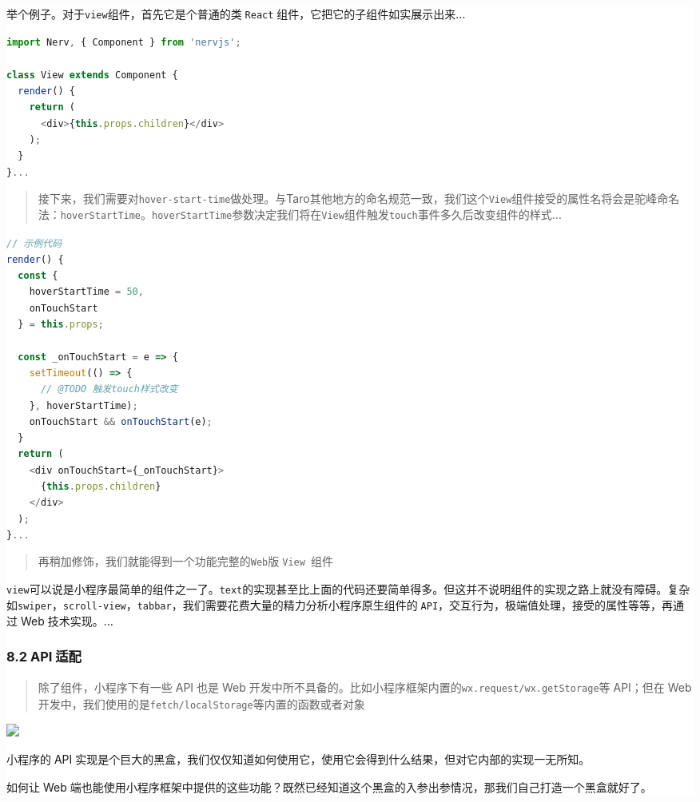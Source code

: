举个例子。对于`view`组件，首先它是个普通的类 `React` 组件，它把它的子组件如实展示出来…

```javascript
import Nerv, { Component } from 'nervjs';

class View extends Component {
  render() {
    return (
      <div>{this.props.children}</div>
    );
  }
}...
```


> 接下来，我们需要对`hover-start-time`做处理。与Taro其他地方的命名规范一致，我们这个`View`组件接受的属性名将会是驼峰命名法：`hoverStartTime`。`hoverStartTime`参数决定我们将在`View`组件触发`touch`事件多久后改变组件的样式…

```javascript
// 示例代码
render() {
  const {
    hoverStartTime = 50,
    onTouchStart
  } = this.props;

  const _onTouchStart = e => {
    setTimeout(() => {
      // @TODO 触发touch样式改变
    }, hoverStartTime);
    onTouchStart && onTouchStart(e);
  }
  return (
    <div onTouchStart={_onTouchStart}>
      {this.props.children}
    </div>
  );
}...
```


> 再稍加修饰，我们就能得到一个功能完整的`Web`版 `View `组件

`view`可以说是小程序最简单的组件之一了。`text`的实现甚至比上面的代码还要简单得多。但这并不说明组件的实现之路上就没有障碍。复杂如`swiper`，`scroll-view`，`tabbar`，我们需要花费大量的精力分析小程序原生组件的 `API`，交互行为，极端值处理，接受的属性等等，再通过 Web 技术实现。…

### 8.2 API 适配

> 除了组件，小程序下有一些 API 也是 Web 开发中所不具备的。比如小程序框架内置的`wx.request/wx.getStorage`等 API；但在 Web 开发中，我们使用的是`fetch/localStorage`等内置的函数或者对象

![](https://s.poetries.top/gitee/2020/09/257.png)

小程序的 API 实现是个巨大的黑盒，我们仅仅知道如何使用它，使用它会得到什么结果，但对它内部的实现一无所知。

如何让 Web 端也能使用小程序框架中提供的这些功能？既然已经知道这个黑盒的入参出参情况，那我们自己打造一个黑盒就好了。
